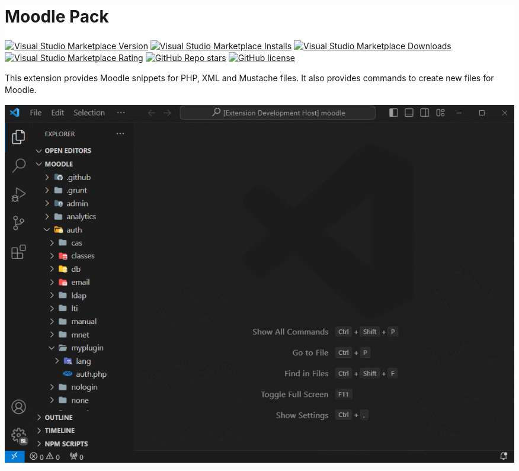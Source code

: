 # Moodle Pack

[![Visual Studio Marketplace Version](https://img.shields.io/visual-studio-marketplace/v/imgildev.vscode-moodle-snippets?style=for-the-badge&label=VS%20Marketplace&logo=visual-studio-code)](https://marketplace.visualstudio.com/items?itemName=imgildev.vscode-moodle-snippets)
[![Visual Studio Marketplace Installs](https://img.shields.io/visual-studio-marketplace/i/imgildev.vscode-moodle-snippets?style=for-the-badge&logo=visual-studio-code)](https://marketplace.visualstudio.com/items?itemName=imgildev.vscode-moodle-snippets)
[![Visual Studio Marketplace Downloads](https://img.shields.io/visual-studio-marketplace/d/imgildev.vscode-moodle-snippets?style=for-the-badge&logo=visual-studio-code)](https://marketplace.visualstudio.com/items?itemName=imgildev.vscode-moodle-snippets)
[![Visual Studio Marketplace Rating](https://img.shields.io/visual-studio-marketplace/r/imgildev.vscode-moodle-snippets?style=for-the-badge&logo=visual-studio-code)](https://marketplace.visualstudio.com/items?itemName=imgildev.vscode-moodle-snippets&ssr=false#review-details)
[![GitHub Repo stars](https://img.shields.io/github/stars/ManuelGil/vscode-moodle-snippets?style=for-the-badge&logo=github)](https://github.com/ManuelGil/vscode-moodle-snippets)
[![GitHub license](https://img.shields.io/github/license/ManuelGil/vscode-moodle-snippets?style=for-the-badge&logo=github)](https://github.com/ManuelGil/vscode-moodle-snippets/blob/main/LICENSE)

This extension provides Moodle snippets for PHP, XML and Mustache files. It also provides commands to create new files for Moodle.

![demo](https://raw.githubusercontent.com/ManuelGil/vscode-moodle-snippets/main/images/demo.gif)
